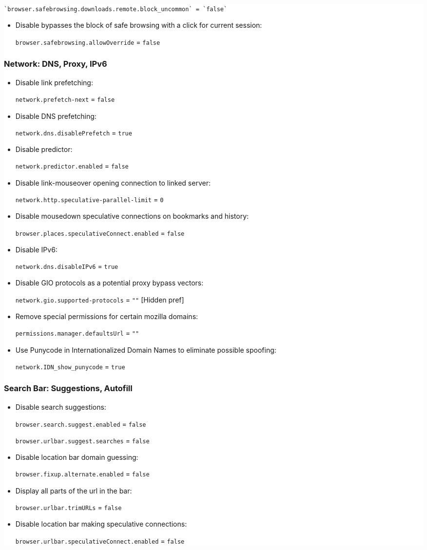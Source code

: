     `browser.safebrowsing.downloads.remote.block_uncommon` = `false`

* Disable bypasses the block of safe browsing with a click for current session:

    `browser.safebrowsing.allowOverride` = `false`

### Network: DNS, Proxy, IPv6

* Disable link prefetching:

    `network.prefetch-next` = `false`

* Disable DNS prefetching:

    `network.dns.disablePrefetch` = `true`

* Disable predictor:

    `network.predictor.enabled` = `false`

* Disable link-mouseover opening connection to linked server:

    `network.http.speculative-parallel-limit` = `0`

* Disable mousedown speculative connections on bookmarks and history:

    `browser.places.speculativeConnect.enabled` = `false`

* Disable IPv6:

    `network.dns.disableIPv6` = `true`

* Disable GIO protocols as a potential proxy bypass vectors:

    `network.gio.supported-protocols` = `""` [Hidden pref]

* Remove special permissions for certain mozilla domains:

    `permissions.manager.defaultsUrl` = `""`

* Use Punycode in Internationalized Domain Names to eliminate possible spoofing:

    `network.IDN_show_punycode` = `true`

### Search Bar: Suggestions, Autofill

* Disable search suggestions:

    `browser.search.suggest.enabled` = `false`

    `browser.urlbar.suggest.searches` = `false`

* Disable location bar domain guessing:

    `browser.fixup.alternate.enabled` = `false`

* Display all parts of the url in the bar:

    `browser.urlbar.trimURLs` = `false`

* Disable location bar making speculative connections:

    `browser.urlbar.speculativeConnect.enabled` = `false`
